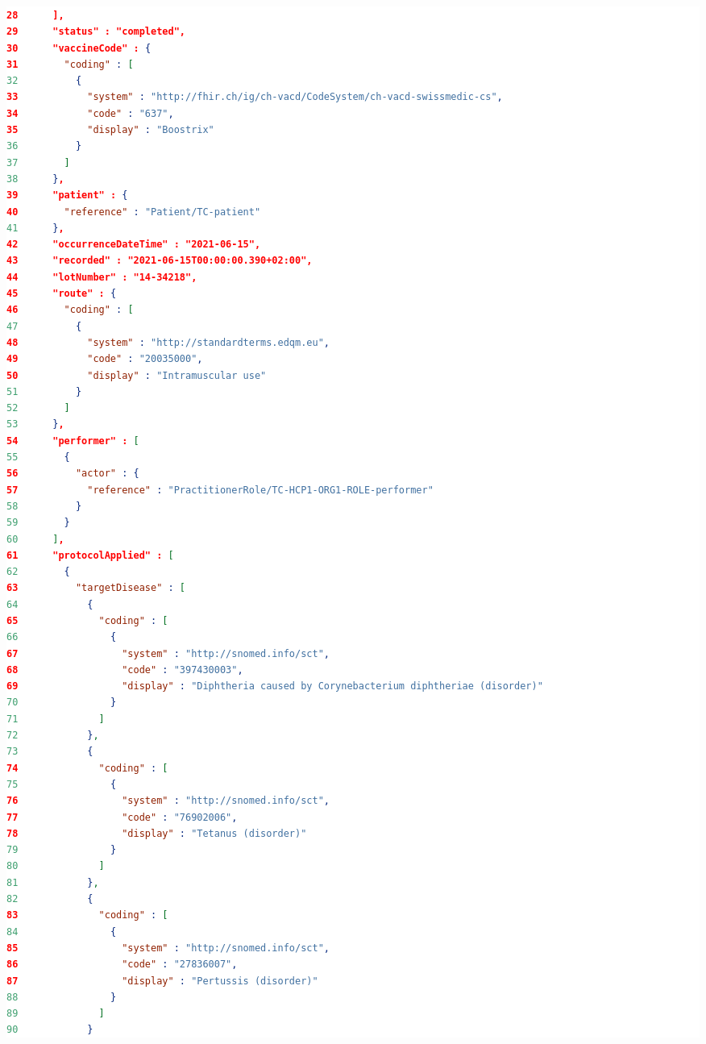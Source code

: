 ```json
28      ],
29      "status" : "completed",
30      "vaccineCode" : {
31        "coding" : [
32          {
33            "system" : "http://fhir.ch/ig/ch-vacd/CodeSystem/ch-vacd-swissmedic-cs",
34            "code" : "637",
35            "display" : "Boostrix"
36          }
37        ]
38      },
39      "patient" : {
40        "reference" : "Patient/TC-patient"
41      },
42      "occurrenceDateTime" : "2021-06-15",
43      "recorded" : "2021-06-15T00:00:00.390+02:00",
44      "lotNumber" : "14-34218",
45      "route" : {
46        "coding" : [
47          {
48            "system" : "http://standardterms.edqm.eu",
49            "code" : "20035000",
50            "display" : "Intramuscular use"
51          }
52        ]
53      },
54      "performer" : [
55        {
56          "actor" : {
57            "reference" : "PractitionerRole/TC-HCP1-ORG1-ROLE-performer"
58          }
59        }
60      ],
61      "protocolApplied" : [
62        {
63          "targetDisease" : [
64            {
65              "coding" : [
66                {
67                  "system" : "http://snomed.info/sct",
68                  "code" : "397430003",
69                  "display" : "Diphtheria caused by Corynebacterium diphtheriae (disorder)"
70                }
71              ]
72            },
73            {
74              "coding" : [
75                {
76                  "system" : "http://snomed.info/sct",
77                  "code" : "76902006",
78                  "display" : "Tetanus (disorder)"
79                }
80              ]
81            },
82            {
83              "coding" : [
84                {
85                  "system" : "http://snomed.info/sct",
86                  "code" : "27836007",
87                  "display" : "Pertussis (disorder)"
88                }
89              ]
90            }
```